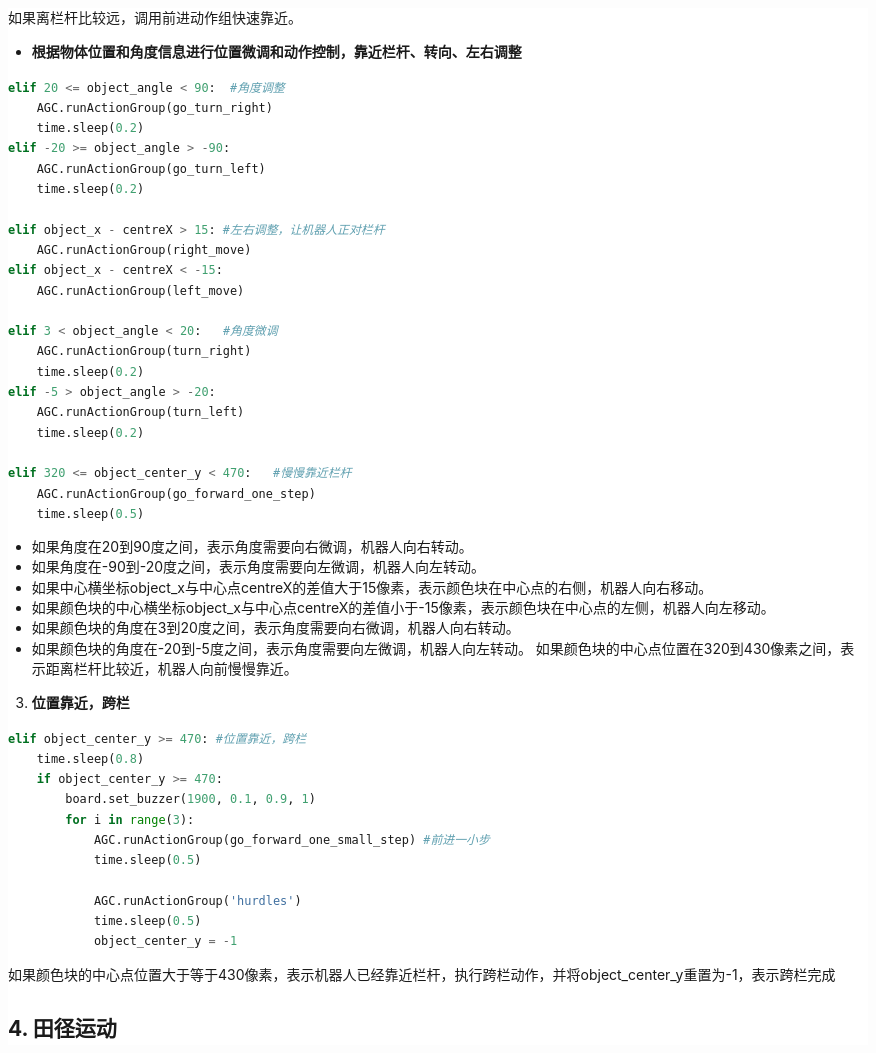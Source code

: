 如果离栏杆比较远，调用前进动作组快速靠近。

- **根据物体位置和角度信息进行位置微调和动作控制，靠近栏杆、转向、左右调整**

```py
elif 20 <= object_angle < 90:  #角度调整
    AGC.runActionGroup(go_turn_right)
    time.sleep(0.2)           
elif -20 >= object_angle > -90:
    AGC.runActionGroup(go_turn_left)
    time.sleep(0.2)

elif object_x - centreX > 15: #左右调整，让机器人正对栏杆
    AGC.runActionGroup(right_move)
elif object_x - centreX < -15:
    AGC.runActionGroup(left_move)

elif 3 < object_angle < 20:   #角度微调
    AGC.runActionGroup(turn_right)
    time.sleep(0.2)           
elif -5 > object_angle > -20:
    AGC.runActionGroup(turn_left)
    time.sleep(0.2)

elif 320 <= object_center_y < 470:   #慢慢靠近栏杆
    AGC.runActionGroup(go_forward_one_step)
    time.sleep(0.5)
```

- 如果角度在20到90度之间，表示角度需要向右微调，机器人向右转动。
- 如果角度在-90到-20度之间，表示角度需要向左微调，机器人向左转动。
- 如果中心横坐标object_x与中心点centreX的差值大于15像素，表示颜色块在中心点的右侧，机器人向右移动。
- 如果颜色块的中心横坐标object_x与中心点centreX的差值小于-15像素，表示颜色块在中心点的左侧，机器人向左移动。
- 如果颜色块的角度在3到20度之间，表示角度需要向右微调，机器人向右转动。
- 如果颜色块的角度在-20到-5度之间，表示角度需要向左微调，机器人向左转动。 如果颜色块的中心点位置在320到430像素之间，表示距离栏杆比较近，机器人向前慢慢靠近。

3. **位置靠近，跨栏**

```py
elif object_center_y >= 470: #位置靠近，跨栏
    time.sleep(0.8)
    if object_center_y >= 470:
        board.set_buzzer(1900, 0.1, 0.9, 1)
        for i in range(3):
            AGC.runActionGroup(go_forward_one_small_step) #前进一小步
            time.sleep(0.5)

            AGC.runActionGroup('hurdles')
            time.sleep(0.5)
            object_center_y = -1
```

如果颜色块的中心点位置大于等于430像素，表示机器人已经靠近栏杆，执行跨栏动作，并将object_center_y重置为-1，表示跨栏完成

## 4. 田径运动
